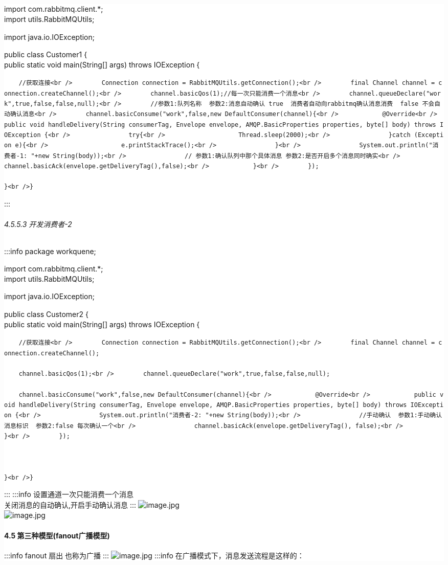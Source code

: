 import com.rabbitmq.client.*;<br />import utils.RabbitMQUtils;

import java.io.IOException;

public class Customer1 {<br />    public static void main(String[] args) throws IOException {

        //获取连接<br />        Connection connection = RabbitMQUtils.getConnection();<br />        final Channel channel = connection.createChannel();<br />        channel.basicQos(1);//每一次只能消费一个消息<br />        channel.queueDeclare("work",true,false,false,null);<br />        //参数1:队列名称  参数2:消息自动确认 true  消费者自动向rabbitmq确认消息消费  false 不会自动确认消息<br />        channel.basicConsume("work",false,new DefaultConsumer(channel){<br />            @Override<br />            public void handleDelivery(String consumerTag, Envelope envelope, AMQP.BasicProperties properties, byte[] body) throws IOException {<br />                try{<br />                    Thread.sleep(2000);<br />                }catch (Exception e){<br />                    e.printStackTrace();<br />                }<br />                System.out.println("消费者-1: "+new String(body));<br />                // 参数1:确认队列中那个具体消息 参数2:是否开启多个消息同时确实<br />                channel.basicAck(envelope.getDeliveryTag(),false);<br />            }<br />        });

    }<br />}
:::
<a name="z3NUq"></a>
###### 4.5.5.3 开发消费者-2
:::info
package workquene;

import com.rabbitmq.client.*;<br />import utils.RabbitMQUtils;

import java.io.IOException;

public class Customer2 {<br />    public static void main(String[] args) throws IOException {

        //获取连接<br />        Connection connection = RabbitMQUtils.getConnection();<br />        final Channel channel = connection.createChannel();

        channel.basicQos(1);<br />        channel.queueDeclare("work",true,false,false,null);

        channel.basicConsume("work",false,new DefaultConsumer(channel){<br />            @Override<br />            public void handleDelivery(String consumerTag, Envelope envelope, AMQP.BasicProperties properties, byte[] body) throws IOException {<br />                System.out.println("消费者-2: "+new String(body));<br />                //手动确认  参数1:手动确认消息标识  参数2:false 每次确认一个<br />                channel.basicAck(envelope.getDeliveryTag(), false);<br />            }<br />        });

        

    }<br />}
:::
:::info
设置通道一次只能消费一个消息<br />关闭消息的自动确认,开启手动确认消息
:::
![image.jpg](https://cdn.nlark.com/yuque/0/2023/png/35031166/1701837253230-eec49c43-b459-445b-8232-1f7e05f4e03e.png#averageHue=%23d9a97c&clientId=ud104d685-f834-4&from=paste&id=u7a228a8a&originHeight=174&originWidth=727&originalType=url&ratio=1&rotation=0&showTitle=false&size=24308&status=done&style=none&taskId=u4054fe8e-a434-4146-b0ae-a8686e3b783&title=)<br />![image.jpg](https://cdn.nlark.com/yuque/0/2023/png/35031166/1701837253626-37f71e1f-d06f-4fa9-8313-02bc87c4994d.png#averageHue=%23faf9f7&clientId=ud104d685-f834-4&from=paste&id=u3f14aad3&originHeight=536&originWidth=857&originalType=url&ratio=1&rotation=0&showTitle=false&size=99830&status=done&style=none&taskId=uc6ef94c5-0202-4496-950e-6139e40e1be&title=)
<a name="O55Hv"></a>
#### 4.5 第三种模型(fanout广播模型)
:::info
fanout 扇出 也称为广播
:::
![image.jpg](https://cdn.nlark.com/yuque/0/2023/png/35031166/1701837253651-7061e5d7-47e2-40e5-a07e-5c5f62a86b68.png#averageHue=%23fbf7f6&clientId=ud104d685-f834-4&from=paste&id=u39ef4959&originHeight=199&originWidth=852&originalType=url&ratio=1&rotation=0&showTitle=false&size=21866&status=done&style=none&taskId=uaaf9b655-e31a-4df3-8405-fffcf604db7&title=)
:::info
在广播模式下，消息发送流程是这样的：
